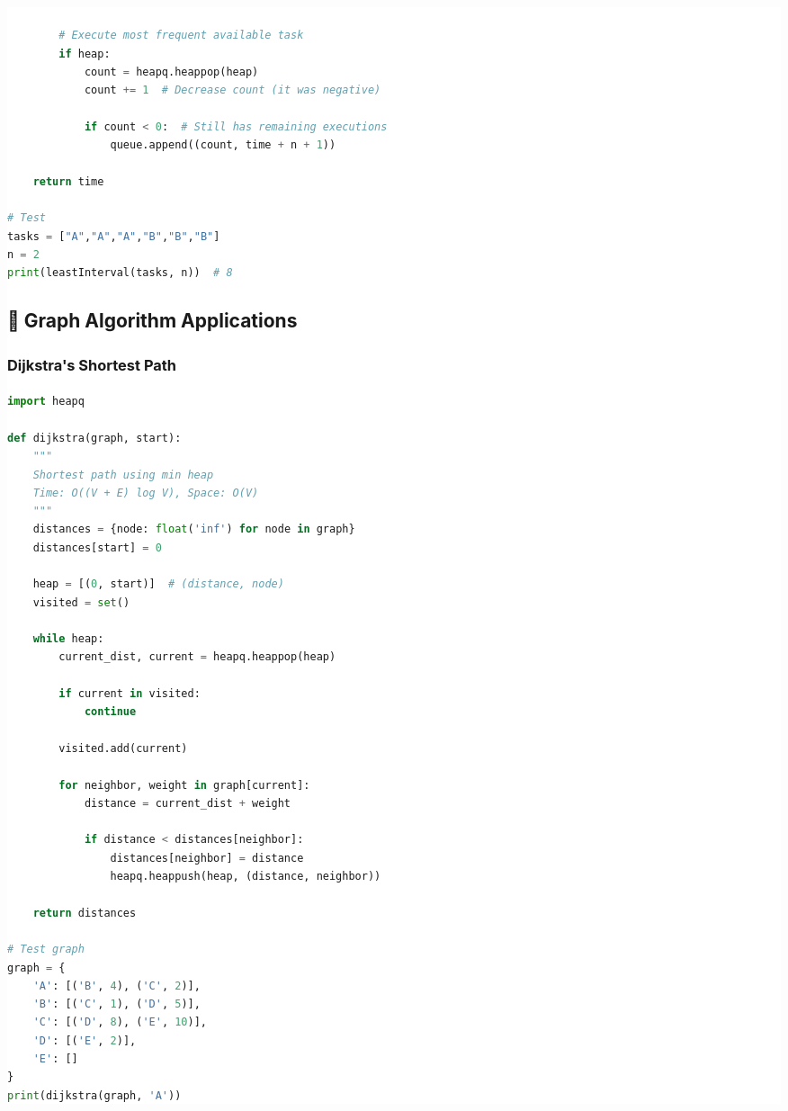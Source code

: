 ```python
        
        # Execute most frequent available task
        if heap:
            count = heapq.heappop(heap)
            count += 1  # Decrease count (it was negative)
            
            if count < 0:  # Still has remaining executions
                queue.append((count, time + n + 1))
    
    return time

# Test
tasks = ["A","A","A","B","B","B"]
n = 2
print(leastInterval(tasks, n))  # 8
```

## 🎯 Graph Algorithm Applications

### Dijkstra's Shortest Path

```python
import heapq

def dijkstra(graph, start):
    """
    Shortest path using min heap
    Time: O((V + E) log V), Space: O(V)
    """
    distances = {node: float('inf') for node in graph}
    distances[start] = 0
    
    heap = [(0, start)]  # (distance, node)
    visited = set()
    
    while heap:
        current_dist, current = heapq.heappop(heap)
        
        if current in visited:
            continue
        
        visited.add(current)
        
        for neighbor, weight in graph[current]:
            distance = current_dist + weight
            
            if distance < distances[neighbor]:
                distances[neighbor] = distance
                heapq.heappush(heap, (distance, neighbor))
    
    return distances

# Test graph
graph = {
    'A': [('B', 4), ('C', 2)],
    'B': [('C', 1), ('D', 5)],
    'C': [('D', 8), ('E', 10)],
    'D': [('E', 2)],
    'E': []
}
print(dijkstra(graph, 'A'))
```
